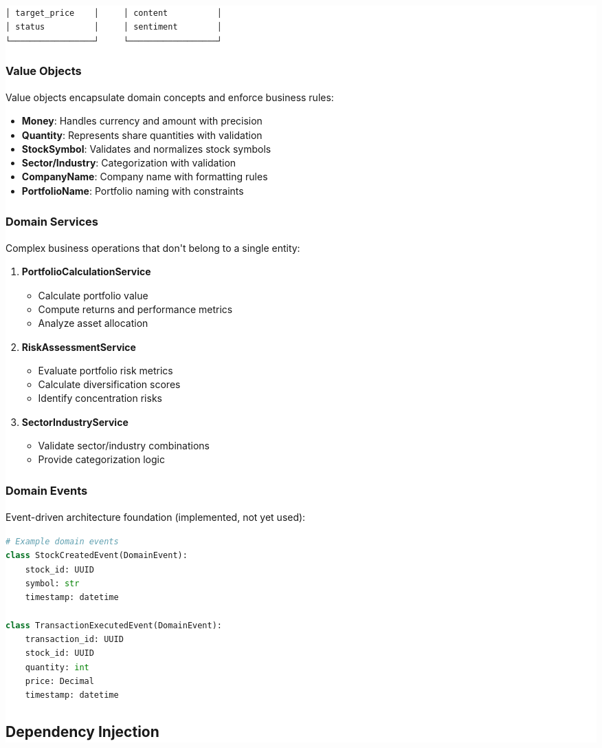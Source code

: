 ```
│ target_price    │     │ content          │
│ status          │     │ sentiment        │
└─────────────────┘     └──────────────────┘
```

### Value Objects

Value objects encapsulate domain concepts and enforce business rules:

- **Money**: Handles currency and amount with precision
- **Quantity**: Represents share quantities with validation
- **StockSymbol**: Validates and normalizes stock symbols
- **Sector/Industry**: Categorization with validation
- **CompanyName**: Company name with formatting rules
- **PortfolioName**: Portfolio naming with constraints

### Domain Services

Complex business operations that don't belong to a single entity:

1. **PortfolioCalculationService**
   - Calculate portfolio value
   - Compute returns and performance metrics
   - Analyze asset allocation

2. **RiskAssessmentService**
   - Evaluate portfolio risk metrics
   - Calculate diversification scores
   - Identify concentration risks

3. **SectorIndustryService**
   - Validate sector/industry combinations
   - Provide categorization logic

### Domain Events

Event-driven architecture foundation (implemented, not yet used):

```python
# Example domain events
class StockCreatedEvent(DomainEvent):
    stock_id: UUID
    symbol: str
    timestamp: datetime

class TransactionExecutedEvent(DomainEvent):
    transaction_id: UUID
    stock_id: UUID
    quantity: int
    price: Decimal
    timestamp: datetime
```

## Dependency Injection
